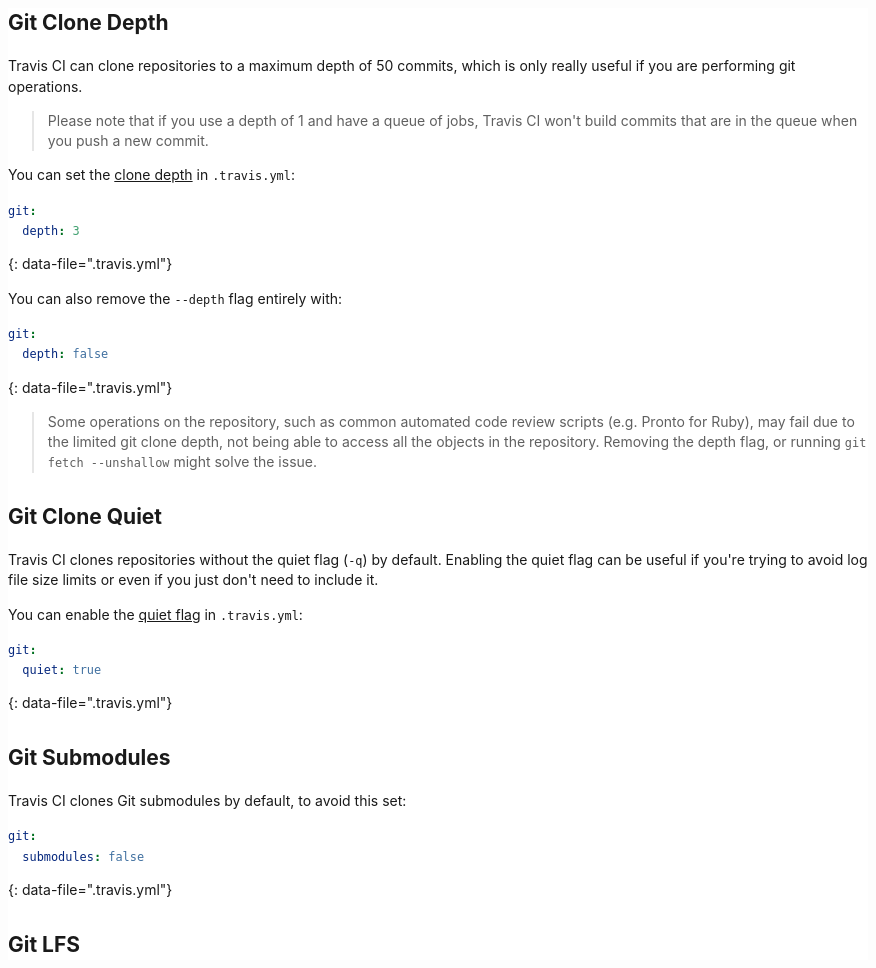 
## Git Clone Depth

Travis CI can clone repositories to a maximum depth of 50 commits, which is only really useful if you are performing git operations.

> Please note that if you use a depth of 1 and have a queue of jobs, Travis CI won't build commits that are in the queue when you push a new commit.

You can set the [clone depth](https://git-scm.com/docs/git-clone#git-clone---depthltdepthgt) in `.travis.yml`:

```yaml
git:
  depth: 3
```
{: data-file=".travis.yml"}

You can also remove the `--depth` flag entirely with:

```yaml
git:
  depth: false
```
{: data-file=".travis.yml"}

> Some operations on the repository, such as common automated code review scripts (e.g. Pronto for Ruby), may fail due to the limited git clone depth, not being able to access all the objects in the repository. Removing the depth flag, or running `git fetch --unshallow` might solve the issue.

## Git Clone Quiet

Travis CI clones repositories without the quiet flag (`-q`) by default. Enabling the quiet flag can be useful if you're trying to avoid log file size limits or even if you just don't need to include it.

You can enable the [quiet flag](https://git-scm.com/docs/git-clone#git-clone---quiet) in `.travis.yml`:

```yaml
git:
  quiet: true
```
{: data-file=".travis.yml"}

## Git Submodules

Travis CI clones Git submodules by default, to avoid this set:

```yaml
git:
  submodules: false
```
{: data-file=".travis.yml"}

## Git LFS

